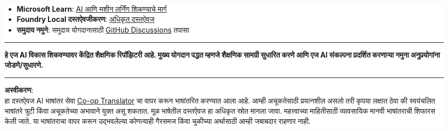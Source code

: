 - **Microsoft Learn**: [AI आणि मशीन लर्निंग शिकण्याचे मार्ग](https://learn.microsoft.com/training/browse/?products=ai-services)  
- **Foundry Local दस्तऐवजीकरण**: [अधिकृत दस्तऐवज](https://github.com/microsoft/Foundry-Local/blob/main/docs/README.md)  
- **समुदाय नमुने**: समुदाय योगदानासाठी [GitHub Discussions](https://github.com/microsoft/edgeai-for-beginners/discussions) तपासा  

---

**हे एज AI विकास शिकवण्यावर केंद्रित शैक्षणिक रिपॉझिटरी आहे. मुख्य योगदान पद्धत म्हणजे शैक्षणिक सामग्री सुधारित करणे आणि एज AI संकल्पना प्रदर्शित करणाऱ्या नमुना अनुप्रयोगांना जोडणे/सुधारणे.**  

---

**अस्वीकरण**:  
हा दस्तऐवज AI भाषांतर सेवा [Co-op Translator](https://github.com/Azure/co-op-translator) चा वापर करून भाषांतरित करण्यात आला आहे. आम्ही अचूकतेसाठी प्रयत्नशील असलो तरी कृपया लक्षात ठेवा की स्वयंचलित भाषांतरे त्रुटी किंवा अचूकतेच्या अभावाने युक्त असू शकतात. मूळ भाषेतील दस्तऐवज हा अधिकृत स्रोत मानला जावा. महत्त्वाच्या माहितीसाठी व्यावसायिक मानवी भाषांतराची शिफारस केली जाते. या भाषांतराचा वापर करून उद्भवलेल्या कोणत्याही गैरसमज किंवा चुकीच्या अर्थासाठी आम्ही जबाबदार राहणार नाही.